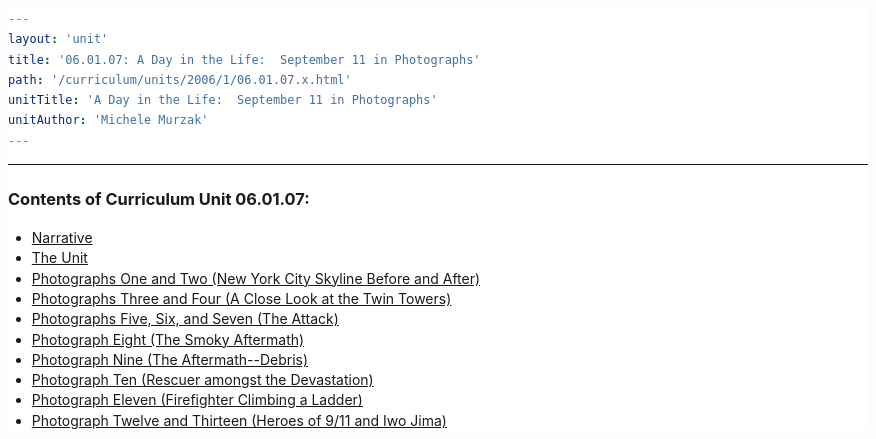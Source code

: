 ```yaml
---
layout: 'unit'
title: '06.01.07: A Day in the Life:  September 11 in Photographs'
path: '/curriculum/units/2006/1/06.01.07.x.html'
unitTitle: 'A Day in the Life:  September 11 in Photographs'
unitAuthor: 'Michele Murzak'
---
```


<body>
<hr/>
 <h3>
  Contents of Curriculum Unit 06.01.07:
 </h3>
 <ul>
  <a href="#a">
   <li>
    Narrative
   </li>
  </a>
  <a href="#b">
   <li>
    The Unit
   </li>
  </a>
  <a href="#c">
   <li>
    Photographs One and Two (New York City Skyline Before and After)
   </li>
  </a>
  <a href="#d">
   <li>
    Photographs Three and Four (A Close Look at the Twin Towers)
   </li>
  </a>
  <a href="#e">
   <li>
    Photographs Five, Six, and Seven (The Attack)
   </li>
  </a>
  <a href="#f">
   <li>
    Photograph Eight (The Smoky Aftermath)
   </li>
  </a>
  <a href="#g">
   <li>
    Photograph Nine (The Aftermath--Debris)
   </li>
  </a>
  <a href="#h">
   <li>
    Photograph Ten (Rescuer amongst the Devastation)
   </li>
  </a>
  <a href="#i">
   <li>
    Photograph Eleven (Firefighter Climbing a Ladder)
   </li>
  </a>
  <a href="#j">
   <li>
    Photograph Twelve and Thirteen (Heroes of 9/11 and Iwo Jima)